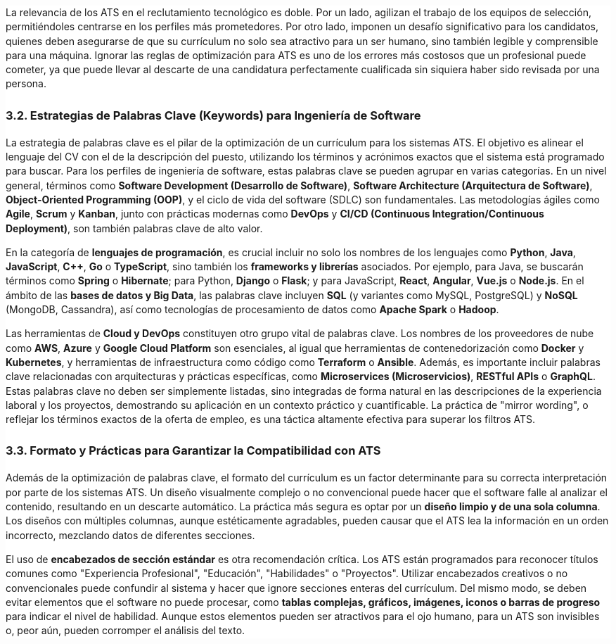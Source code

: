 La relevancia de los ATS en el reclutamiento tecnológico es doble. Por un lado, agilizan el trabajo de los equipos de selección, permitiéndoles centrarse en los perfiles más prometedores. Por otro lado, imponen un desafío significativo para los candidatos, quienes deben asegurarse de que su currículum no solo sea atractivo para un ser humano, sino también legible y comprensible para una máquina. Ignorar las reglas de optimización para ATS es uno de los errores más costosos que un profesional puede cometer, ya que puede llevar al descarte de una candidatura perfectamente cualificada sin siquiera haber sido revisada por una persona.

### 3.2. Estrategias de Palabras Clave (Keywords) para Ingeniería de Software

La estrategia de palabras clave es el pilar de la optimización de un currículum para los sistemas ATS. El objetivo es alinear el lenguaje del CV con el de la descripción del puesto, utilizando los términos y acrónimos exactos que el sistema está programado para buscar. Para los perfiles de ingeniería de software, estas palabras clave se pueden agrupar en varias categorías. En un nivel general, términos como **Software Development (Desarrollo de Software)**, **Software Architecture (Arquitectura de Software)**, **Object-Oriented Programming (OOP)**, y el ciclo de vida del software (SDLC) son fundamentales. Las metodologías ágiles como **Agile**, **Scrum** y **Kanban**, junto con prácticas modernas como **DevOps** y **CI/CD (Continuous Integration/Continuous Deployment)**, son también palabras clave de alto valor.

En la categoría de **lenguajes de programación**, es crucial incluir no solo los nombres de los lenguajes como **Python**, **Java**, **JavaScript**, **C++**, **Go** o **TypeScript**, sino también los **frameworks y librerías** asociados. Por ejemplo, para Java, se buscarán términos como **Spring** o **Hibernate**; para Python, **Django** o **Flask**; y para JavaScript, **React**, **Angular**, **Vue.js** o **Node.js**. En el ámbito de las **bases de datos y Big Data**, las palabras clave incluyen **SQL** (y variantes como MySQL, PostgreSQL) y **NoSQL** (MongoDB, Cassandra), así como tecnologías de procesamiento de datos como **Apache Spark** o **Hadoop**.

Las herramientas de **Cloud y DevOps** constituyen otro grupo vital de palabras clave. Los nombres de los proveedores de nube como **AWS**, **Azure** y **Google Cloud Platform** son esenciales, al igual que herramientas de contenedorización como **Docker** y **Kubernetes**, y herramientas de infraestructura como código como **Terraform** o **Ansible**. Además, es importante incluir palabras clave relacionadas con arquitecturas y prácticas específicas, como **Microservices (Microservicios)**, **RESTful APIs** o **GraphQL**. Estas palabras clave no deben ser simplemente listadas, sino integradas de forma natural en las descripciones de la experiencia laboral y los proyectos, demostrando su aplicación en un contexto práctico y cuantificable. La práctica de "mirror wording", o reflejar los términos exactos de la oferta de empleo, es una táctica altamente efectiva para superar los filtros ATS.

### 3.3. Formato y Prácticas para Garantizar la Compatibilidad con ATS

Además de la optimización de palabras clave, el formato del currículum es un factor determinante para su correcta interpretación por parte de los sistemas ATS. Un diseño visualmente complejo o no convencional puede hacer que el software falle al analizar el contenido, resultando en un descarte automático. La práctica más segura es optar por un **diseño limpio y de una sola columna**. Los diseños con múltiples columnas, aunque estéticamente agradables, pueden causar que el ATS lea la información en un orden incorrecto, mezclando datos de diferentes secciones.

El uso de **encabezados de sección estándar** es otra recomendación crítica. Los ATS están programados para reconocer títulos comunes como "Experiencia Profesional", "Educación", "Habilidades" o "Proyectos". Utilizar encabezados creativos o no convencionales puede confundir al sistema y hacer que ignore secciones enteras del currículum. Del mismo modo, se deben evitar elementos que el software no puede procesar, como **tablas complejas, gráficos, imágenes, iconos o barras de progreso** para indicar el nivel de habilidad. Aunque estos elementos pueden ser atractivos para el ojo humano, para un ATS son invisibles o, peor aún, pueden corromper el análisis del texto.
